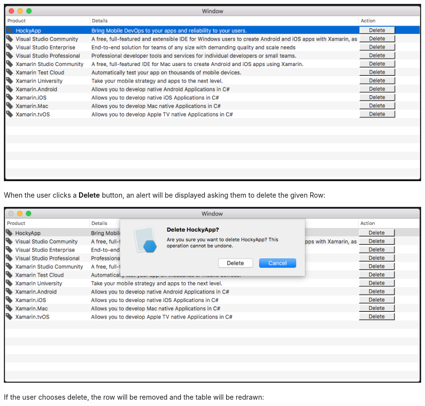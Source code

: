 [![](table-view-images/delete02.png "The table view with deletion buttons")](table-view-images/delete02.png#lightbox)

When the user clicks a **Delete** button, an alert will be displayed asking them to delete the given Row:

[![](table-view-images/delete03.png "A delete row alert")](table-view-images/delete03.png#lightbox)

If the user chooses delete, the row will be removed and the table will be redrawn:
